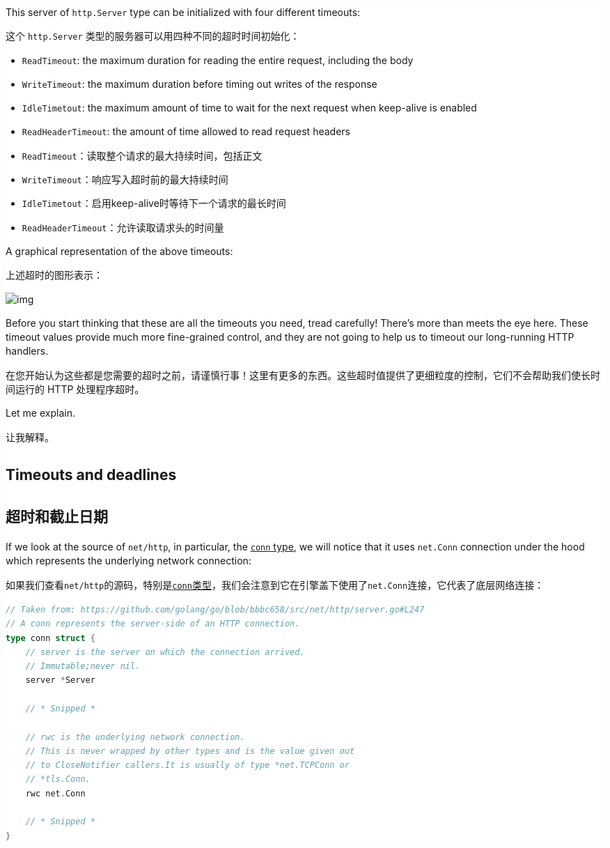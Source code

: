 This server of `http.Server` type can be initialized with four different timeouts:

这个 `http.Server` 类型的服务器可以用四种不同的超时时间初始化：

- `ReadTimeout`: the maximum duration for reading the entire request, including the body
- `WriteTimeout`: the maximum duration before timing out writes of the response
- `IdleTimetout`: the maximum amount of time to wait for the next request when keep-alive is enabled
- `ReadHeaderTimeout`: the amount of time allowed to read request headers

- `ReadTimeout`：读取整个请求的最大持续时间，包括正文
- `WriteTimeout`：响应写入超时前的最大持续时间
- `IdleTimetout`：启用keep-alive时等待下一个请求的最长时间
- `ReadHeaderTimeout`：允许读取请求头的时间量

A graphical representation of the above timeouts:

上述超时的图形表示：

![img](https://ieftimov.com/make-resilient-golang-net-http-servers-using-timeouts-deadlines-context-cancellation/request-lifecycle-timeouts.png)

Before you start thinking that these are all the timeouts you need, tread carefully! There’s more than meets the eye here. These timeout values provide much more fine-grained control, and they are not going to help us to timeout our long-running HTTP handlers.

在您开始认为这些都是您需要的超时之前，请谨慎行事！这里有更多的东西。这些超时值提供了更细粒度的控制，它们不会帮助我们使长时间运行的 HTTP 处理程序超时。

Let me explain.

让我解释。

## Timeouts and deadlines

## 超时和截止日期

If we look at the source of `net/http`, in particular, the [`conn` type](https://github.com/golang/go/blob/bbbc658/src/net/http/server.go#L248), we will notice that it uses `net.Conn` connection under the hood which represents the underlying network connection:

如果我们查看`net/http`的源码，特别是[`conn`类型](https://github.com/golang/go/blob/bbbc658/src/net/http/server.go#L248)，我们会注意到它在引擎盖下使用了`net.Conn`连接，它代表了底层网络连接：

```go
// Taken from: https://github.com/golang/go/blob/bbbc658/src/net/http/server.go#L247
// A conn represents the server-side of an HTTP connection.
type conn struct {
    // server is the server on which the connection arrived.
    // Immutable;never nil.
    server *Server

    // * Snipped *

    // rwc is the underlying network connection.
    // This is never wrapped by other types and is the value given out
    // to CloseNotifier callers.It is usually of type *net.TCPConn or
    // *tls.Conn.
    rwc net.Conn

    // * Snipped *
}
```
